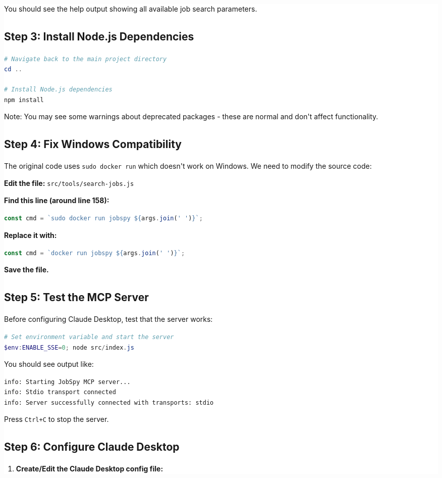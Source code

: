You should see the help output showing all available job search parameters.

## Step 3: Install Node.js Dependencies

```powershell
# Navigate back to the main project directory
cd ..

# Install Node.js dependencies
npm install
```

Note: You may see some warnings about deprecated packages - these are normal and don't affect functionality.

## Step 4: Fix Windows Compatibility

The original code uses `sudo docker run` which doesn't work on Windows. We need to modify the source code:

**Edit the file:** `src/tools/search-jobs.js`

**Find this line (around line 158):**
```javascript
const cmd = `sudo docker run jobspy ${args.join(' ')}`;
```

**Replace it with:**
```javascript
const cmd = `docker run jobspy ${args.join(' ')}`;
```

**Save the file.**

## Step 5: Test the MCP Server

Before configuring Claude Desktop, test that the server works:

```powershell
# Set environment variable and start the server
$env:ENABLE_SSE=0; node src/index.js
```

You should see output like:
```
info: Starting JobSpy MCP server...
info: Stdio transport connected
info: Server successfully connected with transports: stdio
```

Press `Ctrl+C` to stop the server.

## Step 6: Configure Claude Desktop

1. **Create/Edit the Claude Desktop config file:**
